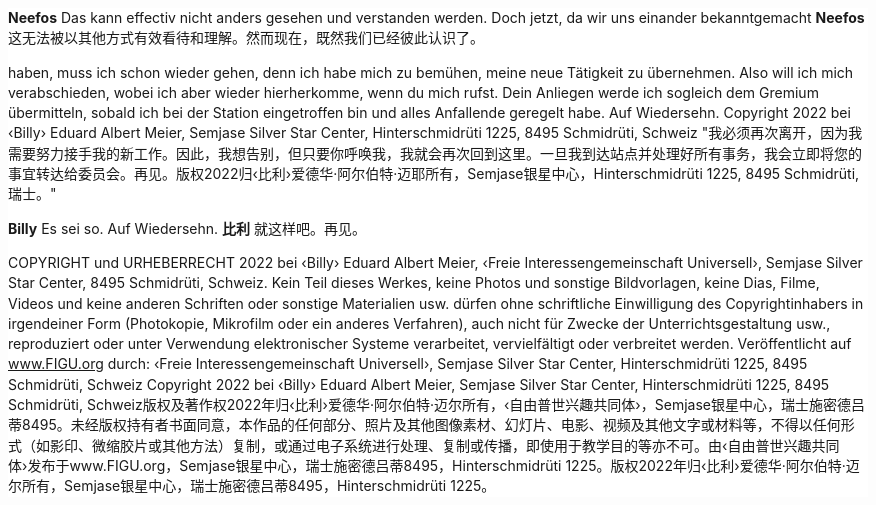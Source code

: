 **Neefos** Das kann effectiv nicht anders gesehen und verstanden werden. Doch jetzt, da wir uns einander bekanntgemacht
**Neefos** 这无法被以其他方式有效看待和理解。然而现在，既然我们已经彼此认识了。

haben, muss ich schon wieder gehen, denn ich habe mich zu bemühen, meine neue Tätigkeit zu übernehmen. Also will ich mich verabschieden, wobei ich aber wieder hierherkomme, wenn du mich rufst. Dein Anliegen werde ich sogleich dem Gremium übermitteln, sobald ich bei der Station eingetroffen bin und alles Anfallende geregelt habe. Auf Wiedersehn. Copyright 2022 bei ‹Billy› Eduard Albert Meier, Semjase Silver Star Center, Hinterschmidrüti 1225, 8495 Schmidrüti, Schweiz
"我必须再次离开，因为我需要努力接手我的新工作。因此，我想告别，但只要你呼唤我，我就会再次回到这里。一旦我到达站点并处理好所有事务，我会立即将您的事宜转达给委员会。再见。版权2022归‹比利›爱德华·阿尔伯特·迈耶所有，Semjase银星中心，Hinterschmidrüti 1225, 8495 Schmidrüti, 瑞士。"

**Billy** Es sei so. Auf Wiedersehn.
**比利** 就这样吧。再见。

COPYRIGHT und URHEBERRECHT 2022 bei ‹Billy› Eduard Albert Meier, ‹Freie Interessengemeinschaft Universell›, Semjase Silver Star Center, 8495 Schmidrüti, Schweiz. Kein Teil dieses Werkes, keine Photos und sonstige Bildvorlagen, keine Dias, Filme, Videos und keine anderen Schriften oder sonstige Materialien usw. dürfen ohne schriftliche Einwilligung des Copyrightinhabers in irgendeiner Form (Photokopie, Mikrofilm oder ein anderes Verfahren), auch nicht für Zwecke der Unterrichtsgestaltung usw., reproduziert oder unter Verwendung elektronischer Systeme verarbeitet, vervielfältigt oder verbreitet werden. Veröffentlicht auf www.FIGU.org durch: ‹Freie Interessengemeinschaft Universell›, Semjase Silver Star Center, Hinterschmidrüti 1225, 8495 Schmidrüti, Schweiz Copyright 2022 bei ‹Billy› Eduard Albert Meier, Semjase Silver Star Center, Hinterschmidrüti 1225, 8495 Schmidrüti, Schweiz版权及著作权2022年归‹比利›爱德华·阿尔伯特·迈尔所有，‹自由普世兴趣共同体›，Semjase银星中心，瑞士施密德吕蒂8495。未经版权持有者书面同意，本作品的任何部分、照片及其他图像素材、幻灯片、电影、视频及其他文字或材料等，不得以任何形式（如影印、微缩胶片或其他方法）复制，或通过电子系统进行处理、复制或传播，即使用于教学目的等亦不可。由‹自由普世兴趣共同体›发布于www.FIGU.org，Semjase银星中心，瑞士施密德吕蒂8495，Hinterschmidrüti 1225。版权2022年归‹比利›爱德华·阿尔伯特·迈尔所有，Semjase银星中心，瑞士施密德吕蒂8495，Hinterschmidrüti 1225。


